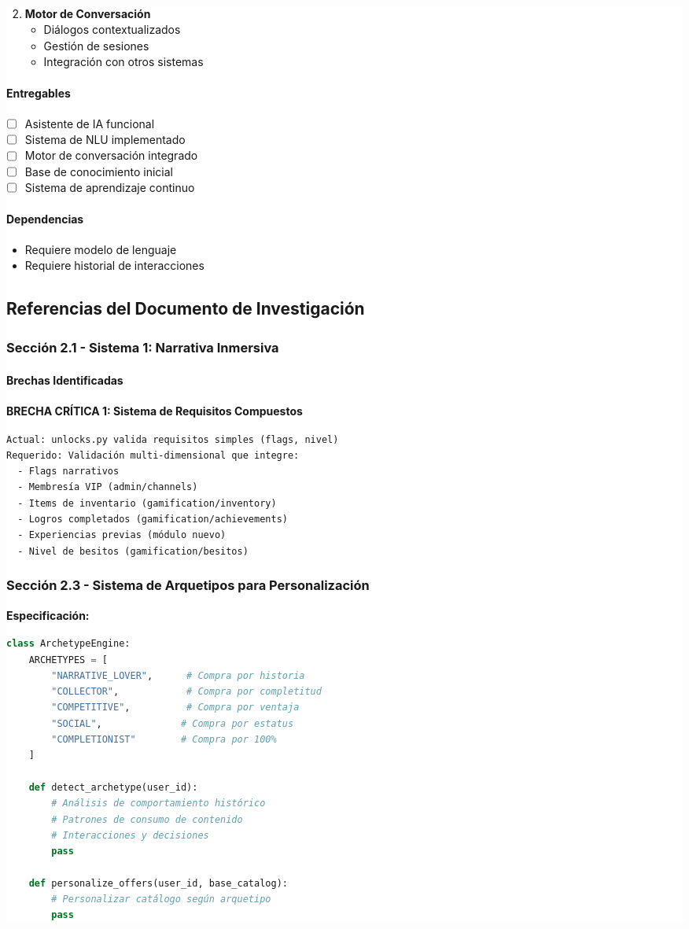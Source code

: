 2. **Motor de Conversación**
   - Diálogos contextualizados
   - Gestión de sesiones
   - Integración con otros sistemas

#### Entregables
- [ ] Asistente de IA funcional
- [ ] Sistema de NLU implementado
- [ ] Motor de conversación integrado
- [ ] Base de conocimiento inicial
- [ ] Sistema de aprendizaje continuo

#### Dependencias
- Requiere modelo de lenguaje
- Requiere historial de interacciones

## Referencias del Documento de Investigación

### Sección 2.1 - Sistema 1: Narrativa Inmersiva

#### Brechas Identificadas

**BRECHA CRÍTICA 1: Sistema de Requisitos Compuestos**
```
Actual: unlocks.py valida requisitos simples (flags, nivel)
Requerido: Validación multi-dimensional que integre:
  - Flags narrativos
  - Membresía VIP (admin/channels)
  - Items de inventario (gamification/inventory)
  - Logros completados (gamification/achievements)
  - Experiencias previas (módulo nuevo)
  - Nivel de besitos (gamification/besitos)
```

### Sección 2.3 - Sistema de Arquetipos para Personalización

**Especificación:**
```python
class ArchetypeEngine:
    ARCHETYPES = [
        "NARRATIVE_LOVER",      # Compra por historia
        "COLLECTOR",            # Compra por completitud
        "COMPETITIVE",          # Compra por ventaja
        "SOCIAL",              # Compra por estatus
        "COMPLETIONIST"        # Compra por 100%
    ]
    
    def detect_archetype(user_id):
        # Análisis de comportamiento histórico
        # Patrones de consumo de contenido
        # Interacciones y decisiones
        pass
    
    def personalize_offers(user_id, base_catalog):
        # Personalizar catálogo según arquetipo
        pass
```
